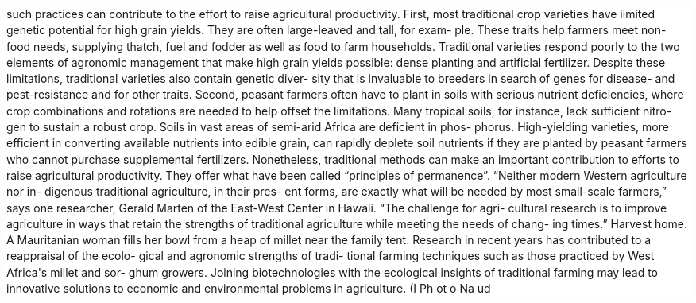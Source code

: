 such practices can contribute to the effort to 
raise agricultural productivity. 
First, most traditional crop varieties have 
iimited genetic potential for high grain yields. 
They are often large-leaved and tall, for exam- 
ple. These traits help farmers meet non-food 
needs, supplying thatch, fuel and fodder as 
well as food to farm households. Traditional 
varieties respond poorly to the two elements 
of agronomic management that make high 
grain yields possible: dense planting and 
artificial fertilizer. Despite these limitations, 
traditional varieties also contain genetic diver- 
sity that is invaluable to breeders in search of 
genes for disease- and pest-resistance and 
for other traits. 
Second, peasant farmers often have to 
plant in soils with serious nutrient deficiencies, 
where crop combinations and rotations are 
needed to help offset the limitations. Many 
tropical soils, for instance, lack sufficient nitro- 
gen to sustain a robust crop. Soils in vast 
areas of semi-arid Africa are deficient in phos- 
phorus. High-yielding varieties, more efficient 
in converting available nutrients into edible 
grain, can rapidly deplete soil nutrients if they 
are planted by peasant farmers who cannot 
purchase supplemental fertilizers. 
Nonetheless, traditional methods can make 
an important contribution to efforts to raise 
agricultural productivity. They offer what have 
been called “principles of permanence”. 
“Neither modern Western agriculture nor in- 
digenous traditional agriculture, in their pres- 
ent forms, are exactly what will be needed by 
most small-scale farmers,” says one 
researcher, Gerald Marten of the East-West 
Center in Hawaii. “The challenge for agri- 
cultural research is to improve agriculture in 
ways that retain the strengths of traditional 
agriculture while meeting the needs of chang- 
ing times.” 
Harvest home. A Mauritanian woman fills 
her bowl from a heap of millet near the 
family tent. Research in recent years has 
contributed to a reappraisal of the ecolo- 
gical and agronomic strengths of tradi- 
tional farming techniques such as those 
practiced by West Africa's millet and sor- 
ghum growers. Joining biotechnologies 
with the ecological insights of traditional 
farming may lead to innovative solutions 
to economic and environmental problems 
in agriculture. 
(I 
Ph
ot
o 
Na
ud
 